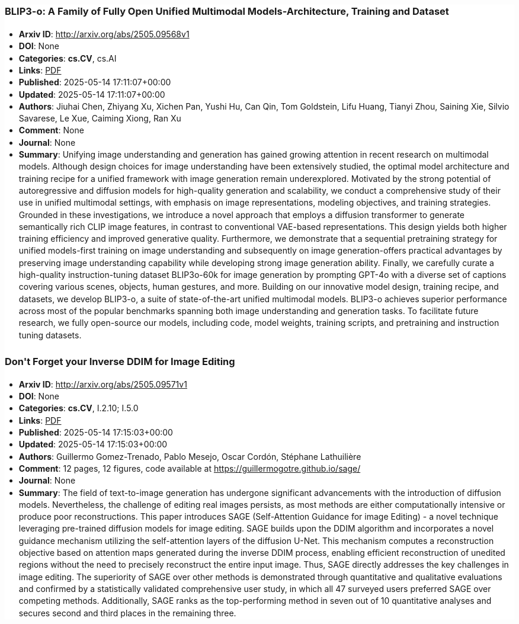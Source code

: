 

### BLIP3-o: A Family of Fully Open Unified Multimodal Models-Architecture, Training and Dataset
- **Arxiv ID**: http://arxiv.org/abs/2505.09568v1
- **DOI**: None
- **Categories**: **cs.CV**, cs.AI
- **Links**: [PDF](http://arxiv.org/pdf/2505.09568v1)
- **Published**: 2025-05-14 17:11:07+00:00
- **Updated**: 2025-05-14 17:11:07+00:00
- **Authors**: Jiuhai Chen, Zhiyang Xu, Xichen Pan, Yushi Hu, Can Qin, Tom Goldstein, Lifu Huang, Tianyi Zhou, Saining Xie, Silvio Savarese, Le Xue, Caiming Xiong, Ran Xu
- **Comment**: None
- **Journal**: None
- **Summary**: Unifying image understanding and generation has gained growing attention in recent research on multimodal models. Although design choices for image understanding have been extensively studied, the optimal model architecture and training recipe for a unified framework with image generation remain underexplored. Motivated by the strong potential of autoregressive and diffusion models for high-quality generation and scalability, we conduct a comprehensive study of their use in unified multimodal settings, with emphasis on image representations, modeling objectives, and training strategies. Grounded in these investigations, we introduce a novel approach that employs a diffusion transformer to generate semantically rich CLIP image features, in contrast to conventional VAE-based representations. This design yields both higher training efficiency and improved generative quality. Furthermore, we demonstrate that a sequential pretraining strategy for unified models-first training on image understanding and subsequently on image generation-offers practical advantages by preserving image understanding capability while developing strong image generation ability. Finally, we carefully curate a high-quality instruction-tuning dataset BLIP3o-60k for image generation by prompting GPT-4o with a diverse set of captions covering various scenes, objects, human gestures, and more. Building on our innovative model design, training recipe, and datasets, we develop BLIP3-o, a suite of state-of-the-art unified multimodal models. BLIP3-o achieves superior performance across most of the popular benchmarks spanning both image understanding and generation tasks. To facilitate future research, we fully open-source our models, including code, model weights, training scripts, and pretraining and instruction tuning datasets.



### Don't Forget your Inverse DDIM for Image Editing
- **Arxiv ID**: http://arxiv.org/abs/2505.09571v1
- **DOI**: None
- **Categories**: **cs.CV**, I.2.10; I.5.0
- **Links**: [PDF](http://arxiv.org/pdf/2505.09571v1)
- **Published**: 2025-05-14 17:15:03+00:00
- **Updated**: 2025-05-14 17:15:03+00:00
- **Authors**: Guillermo Gomez-Trenado, Pablo Mesejo, Oscar Cordón, Stéphane Lathuilière
- **Comment**: 12 pages, 12 figures, code available at
  https://guillermogotre.github.io/sage/
- **Journal**: None
- **Summary**: The field of text-to-image generation has undergone significant advancements with the introduction of diffusion models. Nevertheless, the challenge of editing real images persists, as most methods are either computationally intensive or produce poor reconstructions. This paper introduces SAGE (Self-Attention Guidance for image Editing) - a novel technique leveraging pre-trained diffusion models for image editing. SAGE builds upon the DDIM algorithm and incorporates a novel guidance mechanism utilizing the self-attention layers of the diffusion U-Net. This mechanism computes a reconstruction objective based on attention maps generated during the inverse DDIM process, enabling efficient reconstruction of unedited regions without the need to precisely reconstruct the entire input image. Thus, SAGE directly addresses the key challenges in image editing. The superiority of SAGE over other methods is demonstrated through quantitative and qualitative evaluations and confirmed by a statistically validated comprehensive user study, in which all 47 surveyed users preferred SAGE over competing methods. Additionally, SAGE ranks as the top-performing method in seven out of 10 quantitative analyses and secures second and third places in the remaining three.
